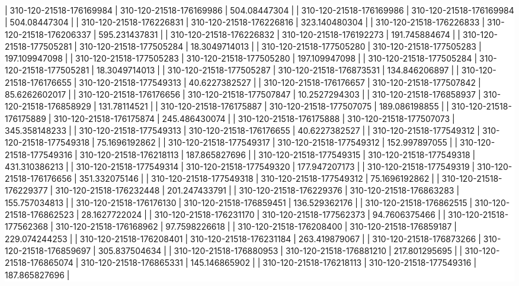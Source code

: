 | 310-120-21518-176169984 | 310-120-21518-176169986 | 504.08447304 |
| 310-120-21518-176169986 | 310-120-21518-176169984 | 504.08447304 |
| 310-120-21518-176226831 | 310-120-21518-176226816 | 323.140480304 |
| 310-120-21518-176226833 | 310-120-21518-176206337 | 595.231437831 |
| 310-120-21518-176226832 | 310-120-21518-176192273 | 191.745884674 |
| 310-120-21518-177505281 | 310-120-21518-177505284 | 18.3049714013 |
| 310-120-21518-177505280 | 310-120-21518-177505283 | 197.109947098 |
| 310-120-21518-177505283 | 310-120-21518-177505280 | 197.109947098 |
| 310-120-21518-177505284 | 310-120-21518-177505281 | 18.3049714013 |
| 310-120-21518-177505287 | 310-120-21518-176873531 | 134.846206897 |
| 310-120-21518-176176655 | 310-120-21518-177549313 | 40.6227382527 |
| 310-120-21518-176176657 | 310-120-21518-177507842 | 85.6262602017 |
| 310-120-21518-176176656 | 310-120-21518-177507847 | 10.2527294303 |
| 310-120-21518-176858937 | 310-120-21518-176858929 | 131.78114521 |
| 310-120-21518-176175887 | 310-120-21518-177507075 | 189.086198855 |
| 310-120-21518-176175889 | 310-120-21518-176175874 | 245.486430074 |
| 310-120-21518-176175888 | 310-120-21518-177507073 | 345.358148233 |
| 310-120-21518-177549313 | 310-120-21518-176176655 | 40.6227382527 |
| 310-120-21518-177549312 | 310-120-21518-177549318 | 75.1696192862 |
| 310-120-21518-177549317 | 310-120-21518-177549312 | 152.997897055 |
| 310-120-21518-177549316 | 310-120-21518-176218113 | 187.865827696 |
| 310-120-21518-177549315 | 310-120-21518-177549318 | 431.310386213 |
| 310-120-21518-177549314 | 310-120-21518-177549320 | 177.947207173 |
| 310-120-21518-177549319 | 310-120-21518-176176656 | 351.332075146 |
| 310-120-21518-177549318 | 310-120-21518-177549312 | 75.1696192862 |
| 310-120-21518-176229377 | 310-120-21518-176232448 | 201.247433791 |
| 310-120-21518-176229376 | 310-120-21518-176863283 | 155.757034813 |
| 310-120-21518-176176130 | 310-120-21518-176859451 | 136.529362176 |
| 310-120-21518-176862515 | 310-120-21518-176862523 | 28.1627722024 |
| 310-120-21518-176231170 | 310-120-21518-177562373 | 94.7606375466 |
| 310-120-21518-177562368 | 310-120-21518-176168962 | 97.7598226618 |
| 310-120-21518-176208400 | 310-120-21518-176859187 | 229.074244253 |
| 310-120-21518-176208401 | 310-120-21518-176231184 | 263.419879067 |
| 310-120-21518-176873266 | 310-120-21518-176859697 | 305.837504634 |
| 310-120-21518-176880953 | 310-120-21518-176881210 | 217.801295695 |
| 310-120-21518-176865074 | 310-120-21518-176865331 | 145.146865902 |
| 310-120-21518-176218113 | 310-120-21518-177549316 | 187.865827696 |